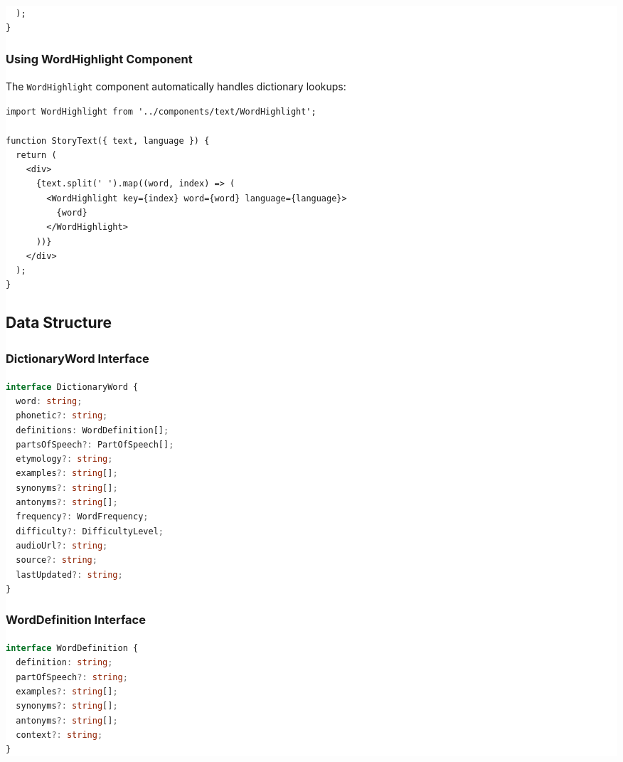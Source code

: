 ```tsx
  );
}
```

### Using WordHighlight Component

The `WordHighlight` component automatically handles dictionary lookups:

```tsx
import WordHighlight from '../components/text/WordHighlight';

function StoryText({ text, language }) {
  return (
    <div>
      {text.split(' ').map((word, index) => (
        <WordHighlight key={index} word={word} language={language}>
          {word}
        </WordHighlight>
      ))}
    </div>
  );
}
```

## Data Structure

### DictionaryWord Interface

```typescript
interface DictionaryWord {
  word: string;
  phonetic?: string;
  definitions: WordDefinition[];
  partsOfSpeech?: PartOfSpeech[];
  etymology?: string;
  examples?: string[];
  synonyms?: string[];
  antonyms?: string[];
  frequency?: WordFrequency;
  difficulty?: DifficultyLevel;
  audioUrl?: string;
  source?: string;
  lastUpdated?: string;
}
```

### WordDefinition Interface

```typescript
interface WordDefinition {
  definition: string;
  partOfSpeech?: string;
  examples?: string[];
  synonyms?: string[];
  antonyms?: string[];
  context?: string;
}
```
